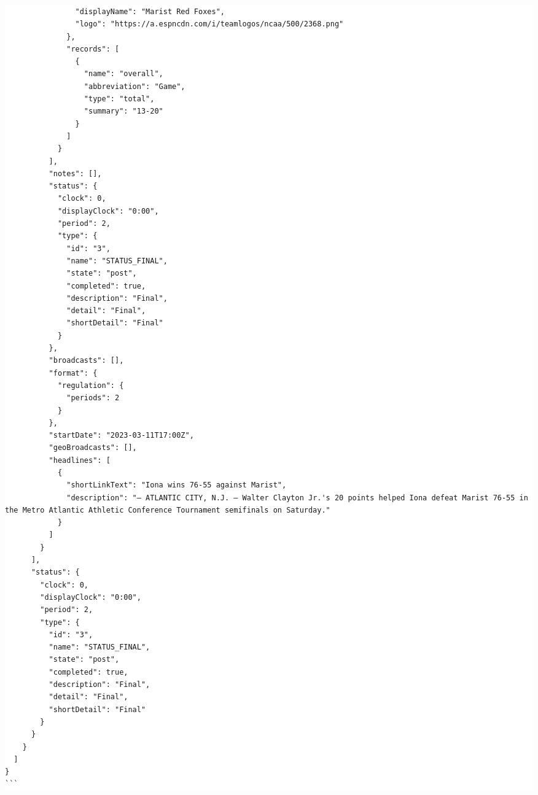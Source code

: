                     "displayName": "Marist Red Foxes",
                    "logo": "https://a.espncdn.com/i/teamlogos/ncaa/500/2368.png"
                  },
                  "records": [
                    {
                      "name": "overall",
                      "abbreviation": "Game",
                      "type": "total",
                      "summary": "13-20"
                    }
                  ]
                }
              ],
              "notes": [],
              "status": {
                "clock": 0,
                "displayClock": "0:00",
                "period": 2,
                "type": {
                  "id": "3",
                  "name": "STATUS_FINAL",
                  "state": "post",
                  "completed": true,
                  "description": "Final",
                  "detail": "Final",
                  "shortDetail": "Final"
                }
              },
              "broadcasts": [],
              "format": {
                "regulation": {
                  "periods": 2
                }
              },
              "startDate": "2023-03-11T17:00Z",
              "geoBroadcasts": [],
              "headlines": [
                {
                  "shortLinkText": "Iona wins 76-55 against Marist",
                  "description": "— ATLANTIC CITY, N.J. — Walter Clayton Jr.'s 20 points helped Iona defeat Marist 76-55 in the Metro Atlantic Athletic Conference Tournament semifinals on Saturday."
                }
              ]
            }
          ],
          "status": {
            "clock": 0,
            "displayClock": "0:00",
            "period": 2,
            "type": {
              "id": "3",
              "name": "STATUS_FINAL",
              "state": "post",
              "completed": true,
              "description": "Final",
              "detail": "Final",
              "shortDetail": "Final"
            }
          }
        }
      ]
    }
    ```
